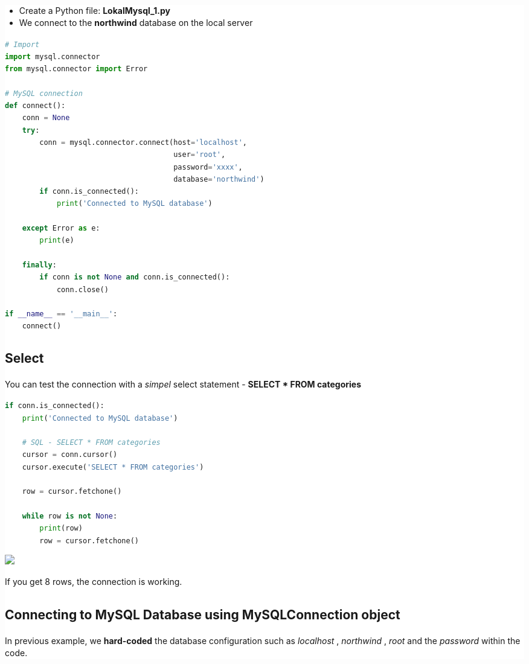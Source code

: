 - Create a Python file: **LokalMysql_1.py**
- We connect to the **northwind** database on the local server

```python
# Import
import mysql.connector
from mysql.connector import Error

# MySQL connection
def connect():
    conn = None
    try:
        conn = mysql.connector.connect(host='localhost',
                                       user='root',
                                       password='xxxx',
                                       database='northwind')
        if conn.is_connected():
            print('Connected to MySQL database')

    except Error as e:
        print(e)

    finally:
        if conn is not None and conn.is_connected():
            conn.close()

if __name__ == '__main__':
    connect()
```

## Select
You can test the connection with a *simpel* select statement - **SELECT * FROM categories**

```python
if conn.is_connected():
    print('Connected to MySQL database')
            
    # SQL - SELECT * FROM categories
    cursor = conn.cursor()
    cursor.execute('SELECT * FROM categories')

    row = cursor.fetchone()

    while row is not None:
        print(row)
        row = cursor.fetchone()
```

![](./image/select.jpg)

If you get 8 rows, the connection is working.

## Connecting to MySQL Database using MySQLConnection object
In previous example, we **hard-coded** the database configuration such as *localhost* , *northwind* , *root* and the *password* within the code. 
